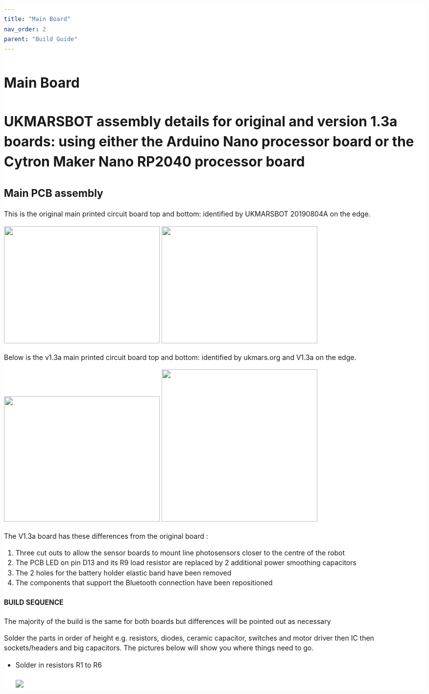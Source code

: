 ```yaml
---
title: "Main Board"
nav_order: 2
parent: "Build Guide"
---
```


# Main Board

# UKMARSBOT assembly details for original and version 1.3a boards: using either the Arduino Nano processor board or the Cytron Maker Nano RP2040 processor board

## Main PCB assembly

This is the original main printed circuit board top and bottom: identified by UKMARSBOT 20190804A on the edge.

<img width="318" height="239" src="https://ukmars.org/ukmars/wp-content/uploads/2020/07/pcbtop.png"/>

<img width="318" height="239" src="https://ukmars.org/ukmars/wp-content/uploads/2020/07/pcbbottom.jpg"/>

Below is the v1.3a main printed circuit board top and bottom: identified by ukmars.org and V1.3a on the edge.

<img width="318" height="256" src="https://ukmars.org/ukmars/wp-content/uploads/2024/02/PCBtop-640x513.jpg"/>

<img width="318" height="311" src="https://ukmars.org/ukmars/wp-content/uploads/2024/02/PCBbottom-1-640x528.jpg"/>

The V1.3a board has these differences from the original board :

1.  Three cut outs to allow the sensor boards to mount line photosensors closer to the centre of the robot
2.  The PCB LED on pin D13 and its R9 load resistor are replaced by 2 additional power smoothing capacitors
3.  The 2 holes for the battery holder elastic band have been removed
4.  The components that support the Bluetooth connection have been repositioned

#### BUILD SEQUENCE

The majority of the build is the same for both boards but differences will be pointed out as necessary

Solder the parts in order of height e.g. resistors, diodes, ceramic capacitor, switches and motor driver then IC then sockets/headers and big capacitors. The pictures below will show you where things need to go.

- Solder in resistors R1 to R6  
    <br/>![](https://ukmars.org/ukmars/wp-content/uploads/2020/07/r1tor6.jpg)
